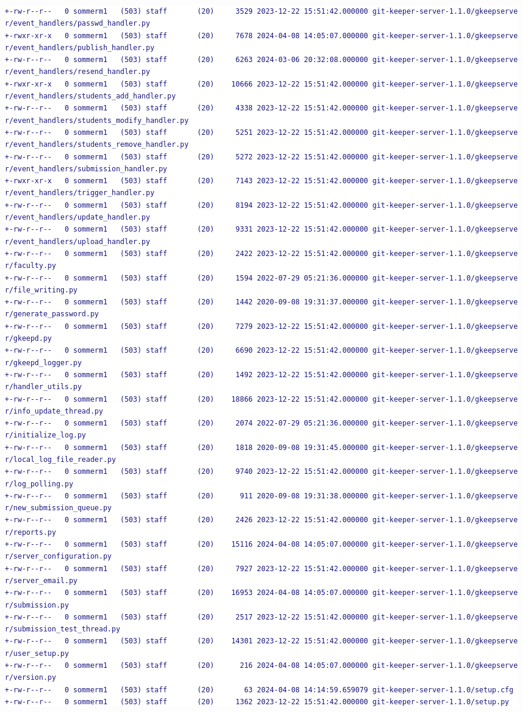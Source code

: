 ```diff
+-rw-r--r--   0 sommerm1   (503) staff       (20)     3529 2023-12-22 15:51:42.000000 git-keeper-server-1.1.0/gkeepserver/event_handlers/passwd_handler.py
+-rwxr-xr-x   0 sommerm1   (503) staff       (20)     7678 2024-04-08 14:05:07.000000 git-keeper-server-1.1.0/gkeepserver/event_handlers/publish_handler.py
+-rw-r--r--   0 sommerm1   (503) staff       (20)     6263 2024-03-06 20:32:08.000000 git-keeper-server-1.1.0/gkeepserver/event_handlers/resend_handler.py
+-rwxr-xr-x   0 sommerm1   (503) staff       (20)    10666 2023-12-22 15:51:42.000000 git-keeper-server-1.1.0/gkeepserver/event_handlers/students_add_handler.py
+-rw-r--r--   0 sommerm1   (503) staff       (20)     4338 2023-12-22 15:51:42.000000 git-keeper-server-1.1.0/gkeepserver/event_handlers/students_modify_handler.py
+-rw-r--r--   0 sommerm1   (503) staff       (20)     5251 2023-12-22 15:51:42.000000 git-keeper-server-1.1.0/gkeepserver/event_handlers/students_remove_handler.py
+-rw-r--r--   0 sommerm1   (503) staff       (20)     5272 2023-12-22 15:51:42.000000 git-keeper-server-1.1.0/gkeepserver/event_handlers/submission_handler.py
+-rwxr-xr-x   0 sommerm1   (503) staff       (20)     7143 2023-12-22 15:51:42.000000 git-keeper-server-1.1.0/gkeepserver/event_handlers/trigger_handler.py
+-rw-r--r--   0 sommerm1   (503) staff       (20)     8194 2023-12-22 15:51:42.000000 git-keeper-server-1.1.0/gkeepserver/event_handlers/update_handler.py
+-rw-r--r--   0 sommerm1   (503) staff       (20)     9331 2023-12-22 15:51:42.000000 git-keeper-server-1.1.0/gkeepserver/event_handlers/upload_handler.py
+-rw-r--r--   0 sommerm1   (503) staff       (20)     2422 2023-12-22 15:51:42.000000 git-keeper-server-1.1.0/gkeepserver/faculty.py
+-rw-r--r--   0 sommerm1   (503) staff       (20)     1594 2022-07-29 05:21:36.000000 git-keeper-server-1.1.0/gkeepserver/file_writing.py
+-rw-r--r--   0 sommerm1   (503) staff       (20)     1442 2020-09-08 19:31:37.000000 git-keeper-server-1.1.0/gkeepserver/generate_password.py
+-rw-r--r--   0 sommerm1   (503) staff       (20)     7279 2023-12-22 15:51:42.000000 git-keeper-server-1.1.0/gkeepserver/gkeepd.py
+-rw-r--r--   0 sommerm1   (503) staff       (20)     6690 2023-12-22 15:51:42.000000 git-keeper-server-1.1.0/gkeepserver/gkeepd_logger.py
+-rw-r--r--   0 sommerm1   (503) staff       (20)     1492 2023-12-22 15:51:42.000000 git-keeper-server-1.1.0/gkeepserver/handler_utils.py
+-rw-r--r--   0 sommerm1   (503) staff       (20)    18866 2023-12-22 15:51:42.000000 git-keeper-server-1.1.0/gkeepserver/info_update_thread.py
+-rw-r--r--   0 sommerm1   (503) staff       (20)     2074 2022-07-29 05:21:36.000000 git-keeper-server-1.1.0/gkeepserver/initialize_log.py
+-rw-r--r--   0 sommerm1   (503) staff       (20)     1818 2020-09-08 19:31:45.000000 git-keeper-server-1.1.0/gkeepserver/local_log_file_reader.py
+-rw-r--r--   0 sommerm1   (503) staff       (20)     9740 2023-12-22 15:51:42.000000 git-keeper-server-1.1.0/gkeepserver/log_polling.py
+-rw-r--r--   0 sommerm1   (503) staff       (20)      911 2020-09-08 19:31:38.000000 git-keeper-server-1.1.0/gkeepserver/new_submission_queue.py
+-rw-r--r--   0 sommerm1   (503) staff       (20)     2426 2023-12-22 15:51:42.000000 git-keeper-server-1.1.0/gkeepserver/reports.py
+-rw-r--r--   0 sommerm1   (503) staff       (20)    15116 2024-04-08 14:05:07.000000 git-keeper-server-1.1.0/gkeepserver/server_configuration.py
+-rw-r--r--   0 sommerm1   (503) staff       (20)     7927 2023-12-22 15:51:42.000000 git-keeper-server-1.1.0/gkeepserver/server_email.py
+-rw-r--r--   0 sommerm1   (503) staff       (20)    16953 2024-04-08 14:05:07.000000 git-keeper-server-1.1.0/gkeepserver/submission.py
+-rw-r--r--   0 sommerm1   (503) staff       (20)     2517 2023-12-22 15:51:42.000000 git-keeper-server-1.1.0/gkeepserver/submission_test_thread.py
+-rw-r--r--   0 sommerm1   (503) staff       (20)    14301 2023-12-22 15:51:42.000000 git-keeper-server-1.1.0/gkeepserver/user_setup.py
+-rw-r--r--   0 sommerm1   (503) staff       (20)      216 2024-04-08 14:05:07.000000 git-keeper-server-1.1.0/gkeepserver/version.py
+-rw-r--r--   0 sommerm1   (503) staff       (20)       63 2024-04-08 14:14:59.659079 git-keeper-server-1.1.0/setup.cfg
+-rw-r--r--   0 sommerm1   (503) staff       (20)     1362 2023-12-22 15:51:42.000000 git-keeper-server-1.1.0/setup.py
```
